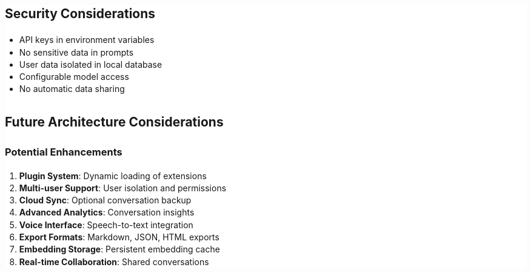 ## Security Considerations

- API keys in environment variables
- No sensitive data in prompts
- User data isolated in local database
- Configurable model access
- No automatic data sharing

## Future Architecture Considerations

### Potential Enhancements
1. **Plugin System**: Dynamic loading of extensions
2. **Multi-user Support**: User isolation and permissions  
3. **Cloud Sync**: Optional conversation backup
4. **Advanced Analytics**: Conversation insights
5. **Voice Interface**: Speech-to-text integration
6. **Export Formats**: Markdown, JSON, HTML exports
7. **Embedding Storage**: Persistent embedding cache
8. **Real-time Collaboration**: Shared conversations